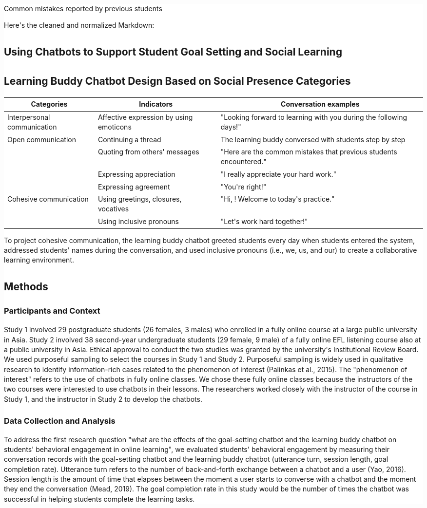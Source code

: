 Common mistakes reported by previous students

Here's the cleaned and normalized Markdown:

## Using Chatbots to Support Student Goal Setting and Social Learning

## Learning Buddy Chatbot Design Based on Social Presence Categories

| Categories | Indicators | Conversation examples |
|------------|------------|---------------------|
| Interpersonal communication | Affective expression by using emoticons | "Looking forward to learning with you during the following days!" |
| Open communication | Continuing a thread | The learning buddy conversed with students step by step |
| | Quoting from others' messages | "Here are the common mistakes that previous students encountered." |
| | Expressing appreciation | "I really appreciate your hard work." |
| | Expressing agreement | "You're right!" |
| Cohesive communication | Using greetings, closures, vocatives | "Hi, <name>! Welcome to today's practice." |
| | Using inclusive pronouns | "Let's work hard together!" |

To project cohesive communication, the learning buddy chatbot greeted students every day when students entered the system, addressed students' names during the conversation, and used inclusive pronouns (i.e., we, us, and our) to create a collaborative learning environment.

## Methods

### Participants and Context

Study 1 involved 29 postgraduate students (26 females, 3 males) who enrolled in a fully online course at a large public university in Asia. Study 2 involved 38 second-year undergraduate students (29 female, 9 male) of a fully online EFL listening course also at a public university in Asia. Ethical approval to conduct the two studies was granted by the university's Institutional Review Board. We used purposeful sampling to select the courses in Study 1 and Study 2. Purposeful sampling is widely used in qualitative research to identify information-rich cases related to the phenomenon of interest (Palinkas et al., 2015). The "phenomenon of interest" refers to the use of chatbots in fully online classes. We chose these fully online classes because the instructors of the two courses were interested to use chatbots in their lessons. The researchers worked closely with the instructor of the course in Study 1, and the instructor in Study 2 to develop the chatbots.

### Data Collection and Analysis

To address the first research question "what are the effects of the goal-setting chatbot and the learning buddy chatbot on students' behavioral engagement in online learning", we evaluated students' behavioral engagement by measuring their conversation records with the goal-setting chatbot and the learning buddy chatbot (utterance turn, session length, goal completion rate). Utterance turn refers to the number of back-and-forth exchange between a chatbot and a user (Yao, 2016). Session length is the amount of time that elapses between the moment a user starts to converse with a chatbot and the moment they end the conversation (Mead, 2019). The goal completion rate in this study would be the number of times the chatbot was successful in helping students complete the learning tasks.
